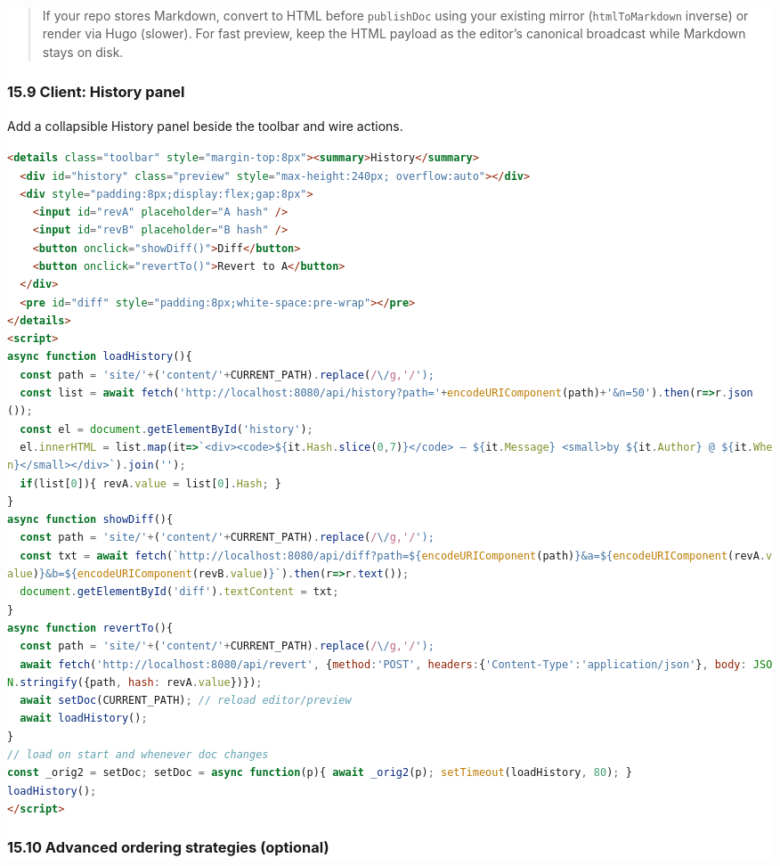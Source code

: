 ```go
```

> If your repo stores Markdown, convert to HTML before `publishDoc` using your existing mirror (`htmlToMarkdown` inverse) or render via Hugo (slower). For fast preview, keep the HTML payload as the editor’s canonical broadcast while Markdown stays on disk.

### 15.9 Client: History panel

Add a collapsible History panel beside the toolbar and wire actions.

```html
<details class="toolbar" style="margin-top:8px"><summary>History</summary>
  <div id="history" class="preview" style="max-height:240px; overflow:auto"></div>
  <div style="padding:8px;display:flex;gap:8px">
    <input id="revA" placeholder="A hash" />
    <input id="revB" placeholder="B hash" />
    <button onclick="showDiff()">Diff</button>
    <button onclick="revertTo()">Revert to A</button>
  </div>
  <pre id="diff" style="padding:8px;white-space:pre-wrap"></pre>
</details>
<script>
async function loadHistory(){
  const path = 'site/'+('content/'+CURRENT_PATH).replace(/\/g,'/');
  const list = await fetch('http://localhost:8080/api/history?path='+encodeURIComponent(path)+'&n=50').then(r=>r.json());
  const el = document.getElementById('history');
  el.innerHTML = list.map(it=>`<div><code>${it.Hash.slice(0,7)}</code> — ${it.Message} <small>by ${it.Author} @ ${it.When}</small></div>`).join('');
  if(list[0]){ revA.value = list[0].Hash; }
}
async function showDiff(){
  const path = 'site/'+('content/'+CURRENT_PATH).replace(/\/g,'/');
  const txt = await fetch(`http://localhost:8080/api/diff?path=${encodeURIComponent(path)}&a=${encodeURIComponent(revA.value)}&b=${encodeURIComponent(revB.value)}`).then(r=>r.text());
  document.getElementById('diff').textContent = txt;
}
async function revertTo(){
  const path = 'site/'+('content/'+CURRENT_PATH).replace(/\/g,'/');
  await fetch('http://localhost:8080/api/revert', {method:'POST', headers:{'Content-Type':'application/json'}, body: JSON.stringify({path, hash: revA.value})});
  await setDoc(CURRENT_PATH); // reload editor/preview
  await loadHistory();
}
// load on start and whenever doc changes
const _orig2 = setDoc; setDoc = async function(p){ await _orig2(p); setTimeout(loadHistory, 80); }
loadHistory();
</script>
```

### 15.10 Advanced ordering strategies (optional)
